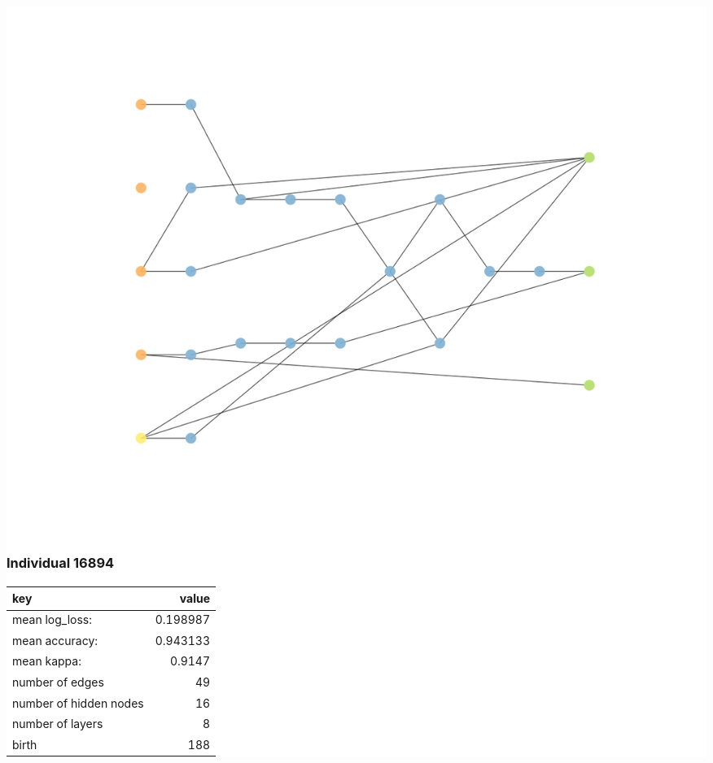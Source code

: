![Network of individual 17224](media/network_17224.svg)


### Individual 16894


| key                    |      value |
|:-----------------------|-----------:|
| mean log_loss:         |   0.198987 |
| mean accuracy:         |   0.943133 |
| mean kappa:            |   0.9147   |
| number of edges        |  49        |
| number of hidden nodes |  16        |
| number of layers       |   8        |
| birth                  | 188        |
